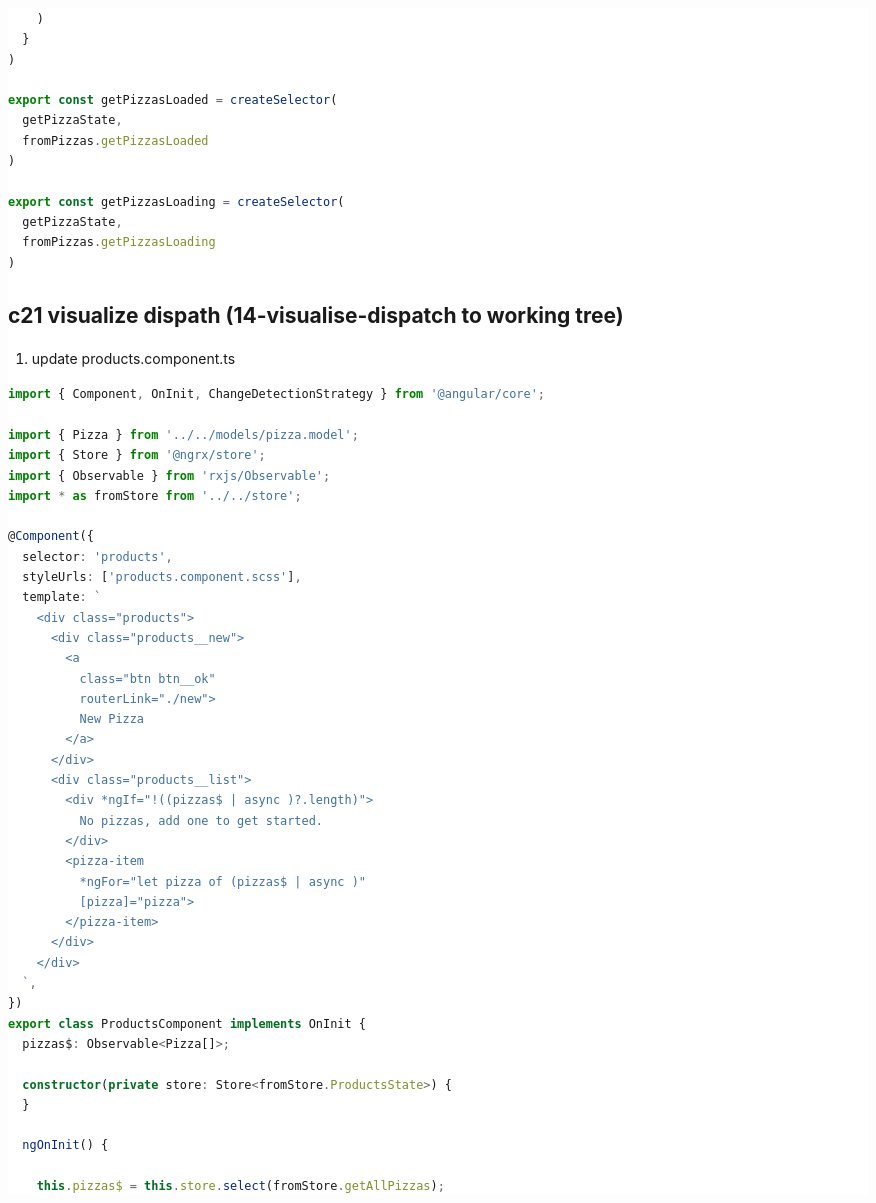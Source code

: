 ```ts
    )
  }
)

export const getPizzasLoaded = createSelector(
  getPizzaState,
  fromPizzas.getPizzasLoaded
)

export const getPizzasLoading = createSelector(
  getPizzaState,
  fromPizzas.getPizzasLoading
)


```

## c21 visualize dispath (14-visualise-dispatch to working tree)

1. update products.component.ts

```ts
import { Component, OnInit, ChangeDetectionStrategy } from '@angular/core';

import { Pizza } from '../../models/pizza.model';
import { Store } from '@ngrx/store';
import { Observable } from 'rxjs/Observable';
import * as fromStore from '../../store';

@Component({
  selector: 'products',
  styleUrls: ['products.component.scss'],
  template: `
    <div class="products">
      <div class="products__new">
        <a
          class="btn btn__ok"
          routerLink="./new">
          New Pizza
        </a>
      </div>
      <div class="products__list">
        <div *ngIf="!((pizzas$ | async )?.length)">
          No pizzas, add one to get started.
        </div>
        <pizza-item
          *ngFor="let pizza of (pizzas$ | async )"
          [pizza]="pizza">
        </pizza-item>
      </div>
    </div>
  `,
})
export class ProductsComponent implements OnInit {
  pizzas$: Observable<Pizza[]>;

  constructor(private store: Store<fromStore.ProductsState>) {
  }

  ngOnInit() {

    this.pizzas$ = this.store.select(fromStore.getAllPizzas);
```

  [key: string]: any;